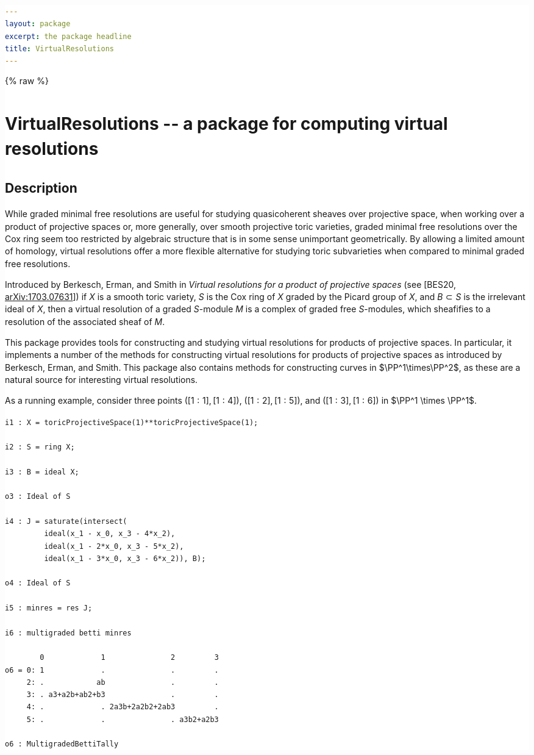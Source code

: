```yaml
---
layout: package
excerpt: the package headline
title: VirtualResolutions
---
```

{% raw %}
# VirtualResolutions -- a package for computing virtual resolutions

## Description
While graded minimal free resolutions are useful for studying quasicoherent sheaves over projective space, when working over a product of projective spaces or, more generally, over smooth projective toric varieties, graded minimal free resolutions over the Cox ring seem too restricted by algebraic structure that is in some sense unimportant geometrically. By allowing a limited amount of homology, virtual resolutions offer a more flexible alternative for studying toric subvarieties when compared to minimal graded free resolutions.

Introduced by Berkesch, Erman, and Smith in _Virtual resolutions for a product of projective spaces_ (see [BES20, [arXiv:1703.07631](https://arxiv.org/abs/1703.07631)]) if $X$ is a smooth toric variety, $S$ is the Cox ring of $X$ graded by the Picard group of $X$, and $B\subset S$ is the irrelevant ideal of $X$, then a virtual resolution of a graded $S$-module $M$ is a complex of graded free $S$-modules, which sheafifies to a resolution of the associated sheaf of $M$.

This package provides tools for constructing and studying virtual resolutions for products of projective spaces. In particular, it implements a number of the methods for constructing virtual resolutions for products of projective spaces as introduced by Berkesch, Erman, and Smith. This package also contains methods for constructing curves in $\PP^1\times\PP^2$, as these are a natural source for interesting virtual resolutions.

As a running example, consider three points $([1:1],[1:4])$, $([1:2],[1:5])$, and $([1:3],[1:6])$ in $\PP^1 \times \PP^1$.

```M2
i1 : X = toricProjectiveSpace(1)**toricProjectiveSpace(1);

i2 : S = ring X;

i3 : B = ideal X;

o3 : Ideal of S

i4 : J = saturate(intersect(
         ideal(x_1 - x_0, x_3 - 4*x_2),
         ideal(x_1 - 2*x_0, x_3 - 5*x_2),
         ideal(x_1 - 3*x_0, x_3 - 6*x_2)), B);

o4 : Ideal of S

i5 : minres = res J;

i6 : multigraded betti minres

        0             1               2         3
o6 = 0: 1             .               .         .
     2: .            ab               .         .
     3: . a3+a2b+ab2+b3               .         .
     4: .             . 2a3b+2a2b2+2ab3         .
     5: .             .               . a3b2+a2b3

o6 : MultigradedBettiTally
```